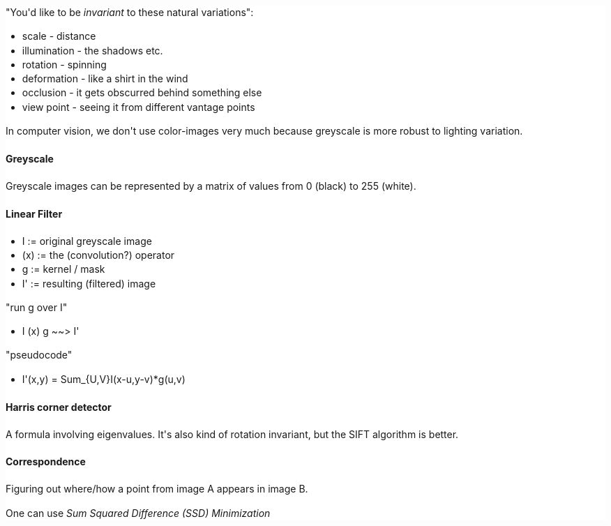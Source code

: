 "You'd like to be *invariant* to these natural variations":

* scale - distance
* illumination - the shadows etc.
* rotation - spinning
* deformation - like a shirt in the wind
* occlusion - it gets obscurred behind something else
* view point - seeing it from different vantage points

In computer vision, we don't use color-images very much because greyscale is
more robust to lighting variation.

#### Greyscale

Greyscale images can be represented by a matrix of values from 0 (black) to
255 (white).

#### Linear Filter

* I := original greyscale image
* (x) := the (convolution?) operator
* g := kernel / mask
* I' := resulting (filtered) image

"run g over I"

* I (x) g ~~> I'

"pseudocode"

* I'(x,y) = Sum_{U,V}I(x-u,y-v)*g(u,v)

#### Harris corner detector

A formula involving eigenvalues. It's also kind of rotation invariant, but the
SIFT algorithm is better.

#### Correspondence

Figuring out where/how a point from image A appears in image B.

One can use *Sum Squared Difference (SSD) Minimization*
